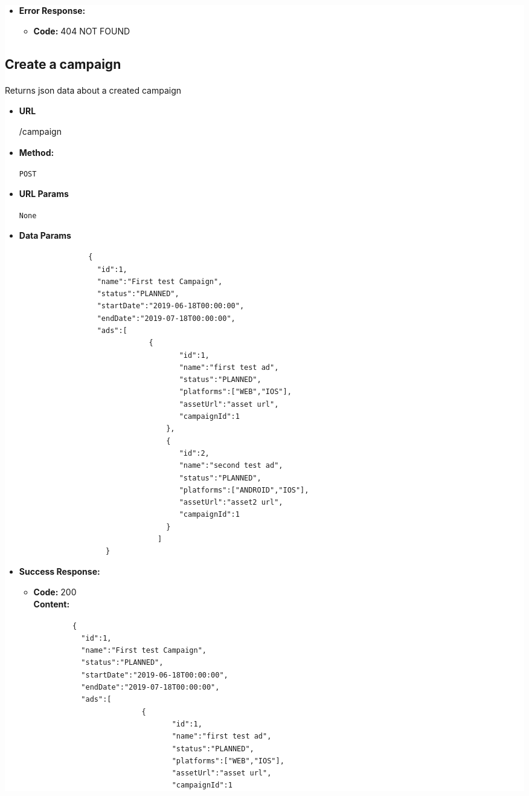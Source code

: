  
* **Error Response:**

  * **Code:** 404 NOT FOUND <br />
  

**Create a campaign**
----
Returns json data about a created campaign
* **URL**

    /campaign
* **Method:**

  `POST`
  
*  **URL Params**

   `None`

* **Data Params**

  ``` 
                  {
                    "id":1,
                    "name":"First test Campaign",
                    "status":"PLANNED",
                    "startDate":"2019-06-18T00:00:00",
                    "endDate":"2019-07-18T00:00:00",
                    "ads":[
                           	    {
                            	       "id":1,
                    	               "name":"first test ad",
                            	       "status":"PLANNED",
                            	       "platforms":["WEB","IOS"],
                            	       "assetUrl":"asset url",
                            	       "campaignId":1
                    	            },
                    	            {
                            	       "id":2,
                            	       "name":"second test ad",
                            	       "status":"PLANNED",
                    	               "platforms":["ANDROID","IOS"],
                    	               "assetUrl":"asset2 url",
                    	               "campaignId":1
                    	            }
                    	          ]
                      }

* **Success Response:**

  * **Code:** 200 <br />
    **Content:** 
       ``` 
                {
                  "id":1,
                  "name":"First test Campaign",
                  "status":"PLANNED",
                  "startDate":"2019-06-18T00:00:00",
                  "endDate":"2019-07-18T00:00:00",
                  "ads":[
                          	    {
                  	                   "id":1,
                  	                   "name":"first test ad",
                          	           "status":"PLANNED",
                          	           "platforms":["WEB","IOS"],
                          	           "assetUrl":"asset url",
                  	                   "campaignId":1
  ```
